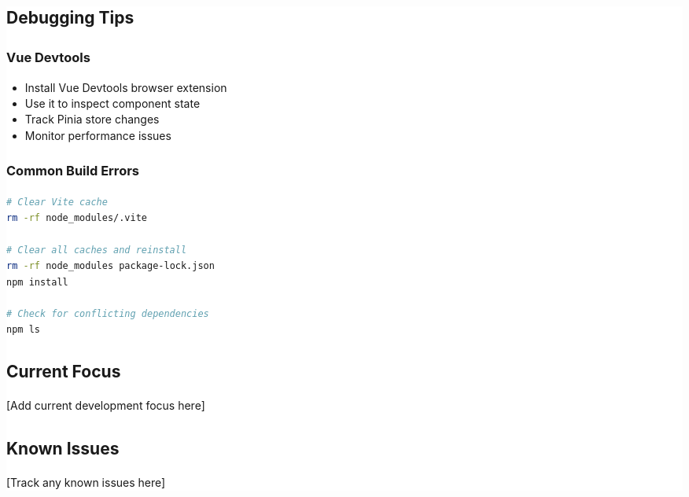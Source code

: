 ## Debugging Tips

### Vue Devtools
- Install Vue Devtools browser extension
- Use it to inspect component state
- Track Pinia store changes
- Monitor performance issues

### Common Build Errors
```bash
# Clear Vite cache
rm -rf node_modules/.vite

# Clear all caches and reinstall
rm -rf node_modules package-lock.json
npm install

# Check for conflicting dependencies
npm ls
```

## Current Focus
[Add current development focus here]

## Known Issues
[Track any known issues here]